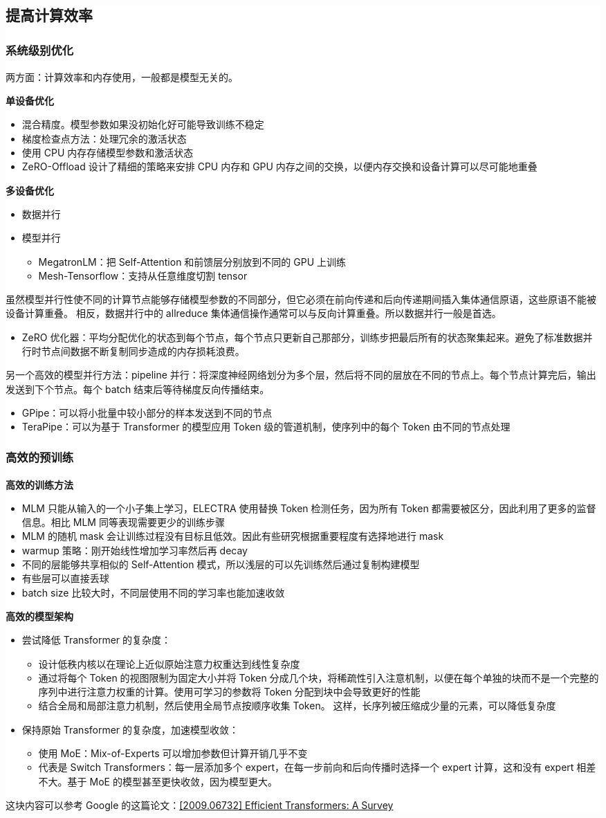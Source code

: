 ## 提高计算效率

### 系统级别优化

两方面：计算效率和内存使用，一般都是模型无关的。

**单设备优化**

- 混合精度。模型参数如果没初始化好可能导致训练不稳定
- 梯度检查点方法：处理冗余的激活状态
- 使用 CPU 内存存储模型参数和激活状态
- ZeRO-Offload 设计了精细的策略来安排 CPU 内存和 GPU 内存之间的交换，以便内存交换和设备计算可以尽可能地重叠

**多设备优化**

- 数据并行

- 模型并行

    - MegatronLM：把 Self-Attention 和前馈层分别放到不同的 GPU 上训练
    - Mesh-Tensorflow：支持从任意维度切割 tensor

虽然模型并行性使不同的计算节点能够存储模型参数的不同部分，但它必须在前向传递和后向传递期间插入集体通信原语，这些原语不能被设备计算重叠。  相反，数据并行中的 allreduce 集体通信操作通常可以与反向计算重叠。所以数据并行一般是首选。

- ZeRO 优化器：平均分配优化的状态到每个节点，每个节点只更新自己那部分，训练步把最后所有的状态聚集起来。避免了标准数据并行时节点间数据不断复制同步造成的内存损耗浪费。

另一个高效的模型并行方法：pipeline 并行：将深度神经网络划分为多个层，然后将不同的层放在不同的节点上。每个节点计算完后，输出发送到下个节点。每个 batch 结束后等待梯度反向传播结束。

- GPipe：可以将小批量中较小部分的样本发送到不同的节点
- TeraPipe：可以为基于 Transformer 的模型应用 Token 级的管道机制，使序列中的每个 Token 由不同的节点处理

### 高效的预训练

**高效的训练方法**

- MLM 只能从输入的一个小子集上学习，ELECTRA 使用替换 Token 检测任务，因为所有 Token 都需要被区分，因此利用了更多的监督信息。相比 MLM 同等表现需要更少的训练步骤
- MLM 的随机 mask 会让训练过程没有目标且低效。因此有些研究根据重要程度有选择地进行 mask
- warmup 策略：刚开始线性增加学习率然后再 decay
- 不同的层能够共享相似的 Self-Attention 模式，所以浅层的可以先训练然后通过复制构建模型
- 有些层可以直接丢球
- batch size 比较大时，不同层使用不同的学习率也能加速收敛

**高效的模型架构**

- 尝试降低 Transformer 的复杂度：
    - 设计低秩内核以在理论上近似原始注意力权重达到线性复杂度
    - 通过将每个 Token 的视图限制为固定大小并将 Token 分成几个块，将稀疏性引入注意机制，以便在每个单独的块而不是一个完整的序列中进行注意力权重的计算。使用可学习的参数将 Token 分配到块中会导致更好的性能
    - 结合全局和局部注意力机制，然后使用全局节点按顺序收集 Token。  这样，长序列被压缩成少量的元素，可以降低复杂度

- 保持原始 Transformer 的复杂度，加速模型收敛：
    - 使用 MoE：Mix-of-Experts 可以增加参数但计算开销几乎不变
    - 代表是 Switch Transformers：每一层添加多个 expert，在每一步前向和后向传播时选择一个 expert 计算，这和没有 expert 相差不大。基于 MoE 的模型甚至更快收敛，因为模型更大。

这块内容可以参考 Google 的这篇论文：[[2009.06732] Efficient Transformers: A Survey](https://arxiv.org/abs/2009.06732)
